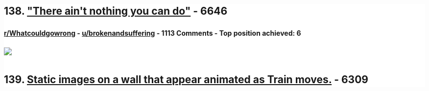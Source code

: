 ## 138. ["There ain't nothing you can do"](http://reddit.com/r/Whatcouldgowrong/comments/1n7e10p/there_aint_nothing_you_can_do/) - 6646
#### [r/Whatcouldgowrong](http://reddit.com/r/Whatcouldgowrong) - [u/brokenandsuffering](http://reddit.com/u/brokenandsuffering) - 1113 Comments - Top position achieved: 6

<a href="https://v.redd.it/k80me7hv5ymf1"><img src="https://external-preview.redd.it/MjF2bzJ3OHY1eW1mMZIWtYY2wSsdRIz73FJ7_fvvQPv8RbrREqCIhNMP83-v.png?width=140&amp;height=140&amp;crop=140:140,smart&amp;format=jpg&amp;v=enabled&amp;lthumb=true&amp;s=f384e54bfd0c56f51ade6a30b93357f5b2df2281"></img></a>

## 139. [Static images on a wall that appear animated as Train moves.](http://reddit.com/r/oddlysatisfying/comments/1n7burw/static_images_on_a_wall_that_appear_animated_as/) - 6309
